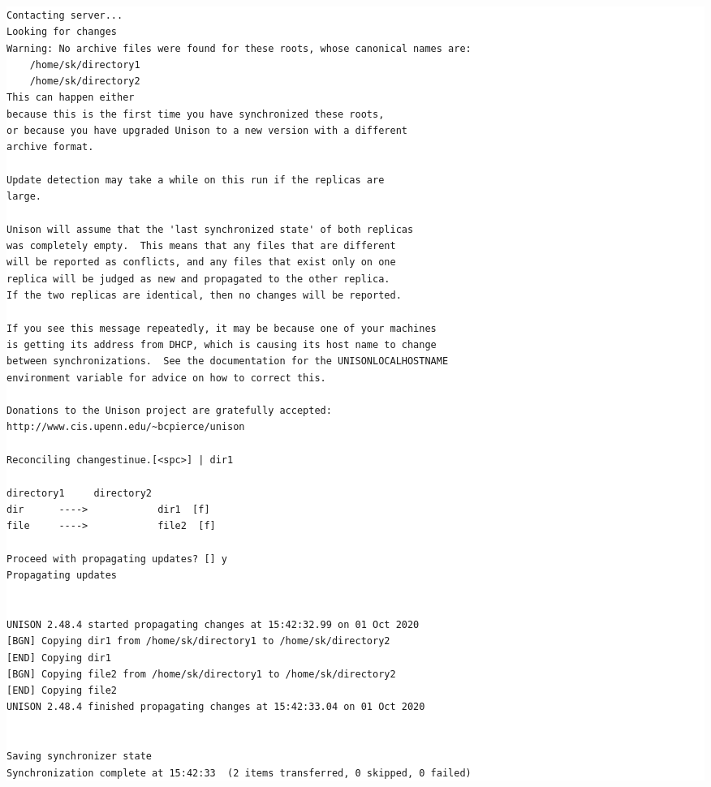 ```
Contacting server...
Looking for changes
Warning: No archive files were found for these roots, whose canonical names are:
	/home/sk/directory1
	/home/sk/directory2
This can happen either
because this is the first time you have synchronized these roots, 
or because you have upgraded Unison to a new version with a different
archive format.  

Update detection may take a while on this run if the replicas are 
large.

Unison will assume that the 'last synchronized state' of both replicas
was completely empty.  This means that any files that are different
will be reported as conflicts, and any files that exist only on one
replica will be judged as new and propagated to the other replica.
If the two replicas are identical, then no changes will be reported.

If you see this message repeatedly, it may be because one of your machines
is getting its address from DHCP, which is causing its host name to change
between synchronizations.  See the documentation for the UNISONLOCALHOSTNAME
environment variable for advice on how to correct this.

Donations to the Unison project are gratefully accepted: 
http://www.cis.upenn.edu/~bcpierce/unison

Reconciling changestinue.[<spc>] | dir1

directory1     directory2         
dir      ---->            dir1  [f] 
file     ---->            file2  [f] 

Proceed with propagating updates? [] y
Propagating updates


UNISON 2.48.4 started propagating changes at 15:42:32.99 on 01 Oct 2020
[BGN] Copying dir1 from /home/sk/directory1 to /home/sk/directory2
[END] Copying dir1
[BGN] Copying file2 from /home/sk/directory1 to /home/sk/directory2
[END] Copying file2
UNISON 2.48.4 finished propagating changes at 15:42:33.04 on 01 Oct 2020


Saving synchronizer state
Synchronization complete at 15:42:33  (2 items transferred, 0 skipped, 0 failed)
```
